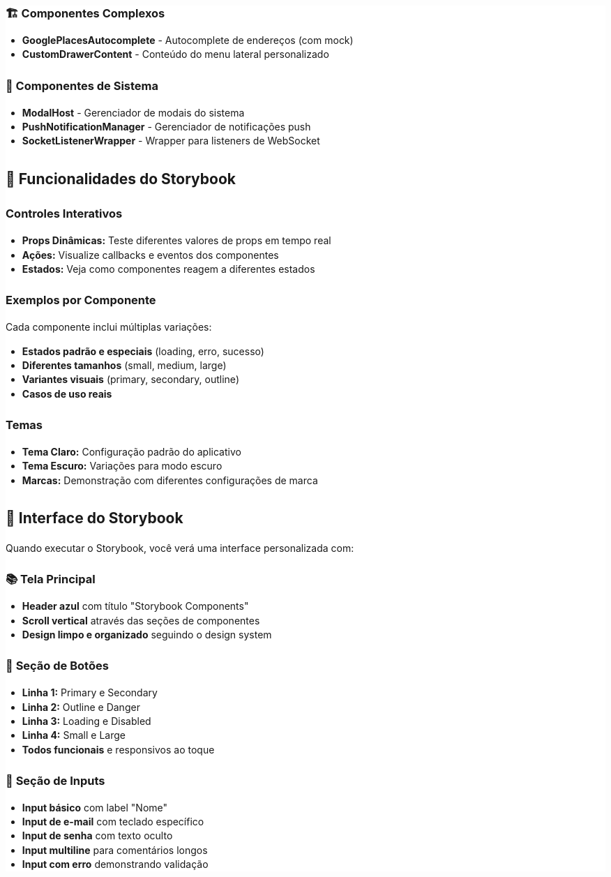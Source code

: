 ### 🏗️ Componentes Complexos
- **GooglePlacesAutocomplete** - Autocomplete de endereços (com mock)
- **CustomDrawerContent** - Conteúdo do menu lateral personalizado

### 📱 Componentes de Sistema
- **ModalHost** - Gerenciador de modais do sistema
- **PushNotificationManager** - Gerenciador de notificações push
- **SocketListenerWrapper** - Wrapper para listeners de WebSocket

## 🎨 Funcionalidades do Storybook

### Controles Interativos
- **Props Dinâmicas:** Teste diferentes valores de props em tempo real
- **Ações:** Visualize callbacks e eventos dos componentes
- **Estados:** Veja como componentes reagem a diferentes estados

### Exemplos por Componente
Cada componente inclui múltiplas variações:
- **Estados padrão e especiais** (loading, erro, sucesso)
- **Diferentes tamanhos** (small, medium, large)
- **Variantes visuais** (primary, secondary, outline)
- **Casos de uso reais**

### Temas
- **Tema Claro:** Configuração padrão do aplicativo
- **Tema Escuro:** Variações para modo escuro
- **Marcas:** Demonstração com diferentes configurações de marca

## 📱 **Interface do Storybook**

Quando executar o Storybook, você verá uma interface personalizada com:

### 📚 **Tela Principal**
- **Header azul** com título "Storybook Components"
- **Scroll vertical** através das seções de componentes
- **Design limpo e organizado** seguindo o design system

### 🔘 **Seção de Botões**
- **Linha 1:** Primary e Secondary
- **Linha 2:** Outline e Danger  
- **Linha 3:** Loading e Disabled
- **Linha 4:** Small e Large
- **Todos funcionais** e responsivos ao toque

### 📝 **Seção de Inputs**
- **Input básico** com label "Nome"
- **Input de e-mail** com teclado específico
- **Input de senha** com texto oculto
- **Input multiline** para comentários longos
- **Input com erro** demonstrando validação
